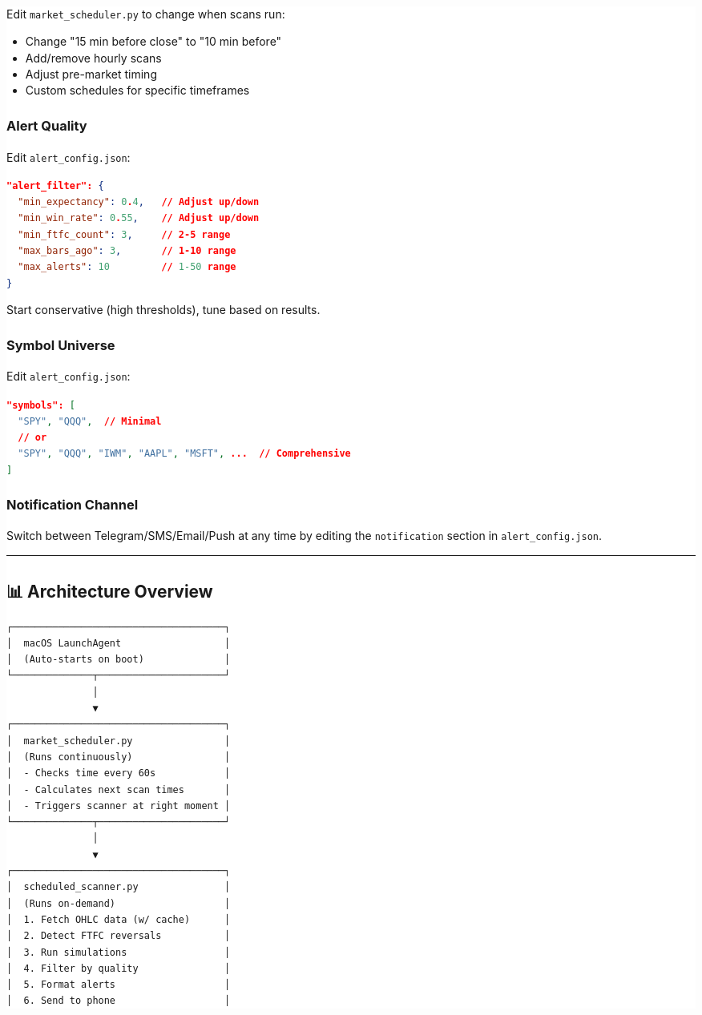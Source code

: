 Edit `market_scheduler.py` to change when scans run:
- Change "15 min before close" to "10 min before"
- Add/remove hourly scans
- Adjust pre-market timing
- Custom schedules for specific timeframes

### Alert Quality

Edit `alert_config.json`:
```json
"alert_filter": {
  "min_expectancy": 0.4,   // Adjust up/down
  "min_win_rate": 0.55,    // Adjust up/down
  "min_ftfc_count": 3,     // 2-5 range
  "max_bars_ago": 3,       // 1-10 range
  "max_alerts": 10         // 1-50 range
}
```

Start conservative (high thresholds), tune based on results.

### Symbol Universe

Edit `alert_config.json`:
```json
"symbols": [
  "SPY", "QQQ",  // Minimal
  // or
  "SPY", "QQQ", "IWM", "AAPL", "MSFT", ...  // Comprehensive
]
```

### Notification Channel

Switch between Telegram/SMS/Email/Push at any time by editing the `notification` section in `alert_config.json`.

---

## 📊 Architecture Overview

```
┌─────────────────────────────────────┐
│  macOS LaunchAgent                  │
│  (Auto-starts on boot)              │
└──────────────┬──────────────────────┘
               │
               ▼
┌─────────────────────────────────────┐
│  market_scheduler.py                │
│  (Runs continuously)                │
│  - Checks time every 60s            │
│  - Calculates next scan times       │
│  - Triggers scanner at right moment │
└──────────────┬──────────────────────┘
               │
               ▼
┌─────────────────────────────────────┐
│  scheduled_scanner.py               │
│  (Runs on-demand)                   │
│  1. Fetch OHLC data (w/ cache)      │
│  2. Detect FTFC reversals           │
│  3. Run simulations                 │
│  4. Filter by quality               │
│  5. Format alerts                   │
│  6. Send to phone                   │
```